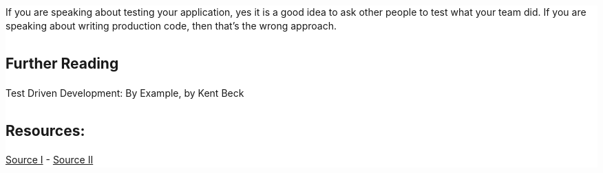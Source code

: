 If you are speaking about testing your application, yes it is a good idea to ask other people to test what your team did. If you are speaking about writing production code, then that’s the wrong approach.

## Further Reading

Test Driven Development: By Example, by Kent Beck

## Resources:

[Source I](https://www.freecodecamp.org/news/test-driven-development-what-it-is-and-what-it-is-not-41fa6bca02a2/) - [Source II](https://www.agilealliance.org/glossary/tdd/)